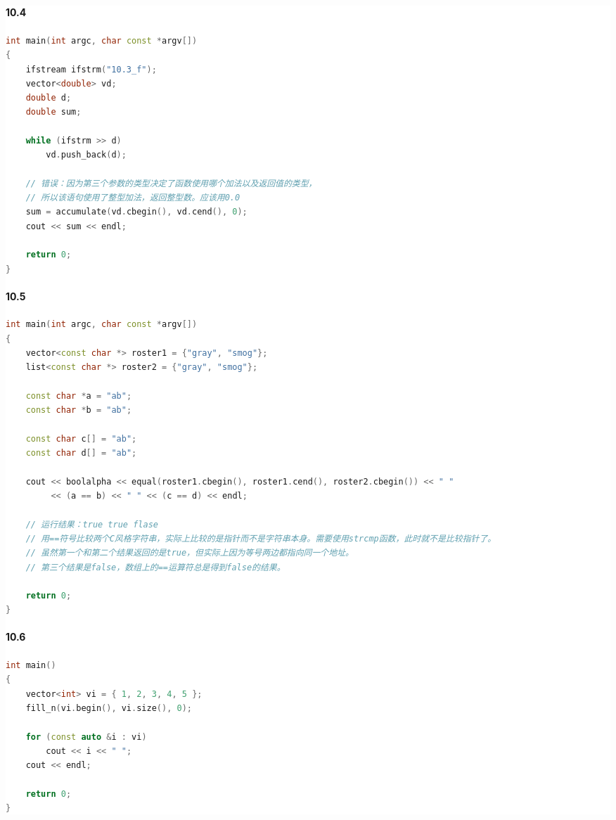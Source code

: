 #### 10.4

```CPP
int main(int argc, char const *argv[])
{
    ifstream ifstrm("10.3_f");
    vector<double> vd;
    double d;
    double sum;

    while (ifstrm >> d)
        vd.push_back(d);

    // 错误：因为第三个参数的类型决定了函数使用哪个加法以及返回值的类型，
    // 所以该语句使用了整型加法，返回整型数。应该用0.0
    sum = accumulate(vd.cbegin(), vd.cend(), 0);
    cout << sum << endl;

    return 0;
}
```

#### 10.5

```CPP
int main(int argc, char const *argv[])
{
    vector<const char *> roster1 = {"gray", "smog"};
    list<const char *> roster2 = {"gray", "smog"};

    const char *a = "ab";
    const char *b = "ab";

    const char c[] = "ab";
    const char d[] = "ab";

    cout << boolalpha << equal(roster1.cbegin(), roster1.cend(), roster2.cbegin()) << " "
         << (a == b) << " " << (c == d) << endl;

    // 运行结果：true true flase
    // 用==符号比较两个C风格字符串，实际上比较的是指针而不是字符串本身。需要使用strcmp函数，此时就不是比较指针了。
    // 虽然第一个和第二个结果返回的是true，但实际上因为等号两边都指向同一个地址。
    // 第三个结果是false，数组上的==运算符总是得到false的结果。

    return 0;
}
```

#### 10.6

```CPP
int main()
{
    vector<int> vi = { 1, 2, 3, 4, 5 };
    fill_n(vi.begin(), vi.size(), 0);

    for (const auto &i : vi)
        cout << i << " ";
    cout << endl;

    return 0;
}
```
